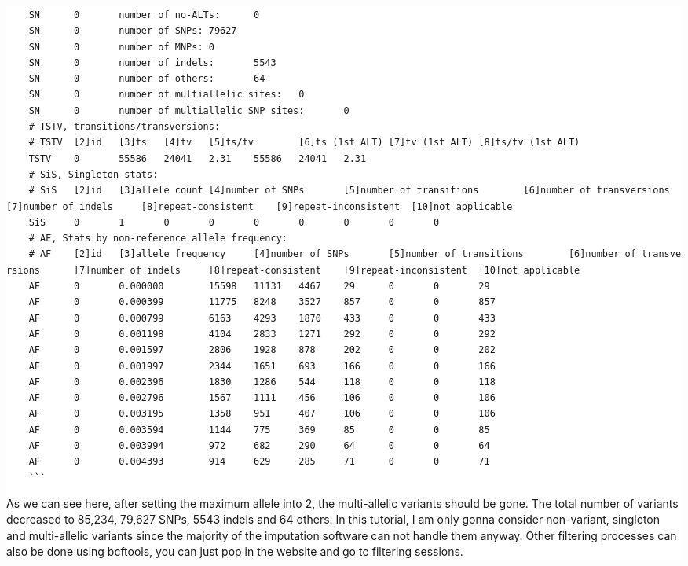         SN      0       number of no-ALTs:      0
        SN      0       number of SNPs: 79627
        SN      0       number of MNPs: 0
        SN      0       number of indels:       5543
        SN      0       number of others:       64
        SN      0       number of multiallelic sites:   0
        SN      0       number of multiallelic SNP sites:       0
        # TSTV, transitions/transversions:
        # TSTV  [2]id   [3]ts   [4]tv   [5]ts/tv        [6]ts (1st ALT) [7]tv (1st ALT) [8]ts/tv (1st ALT)
        TSTV    0       55586   24041   2.31    55586   24041   2.31
        # SiS, Singleton stats:
        # SiS   [2]id   [3]allele count [4]number of SNPs       [5]number of transitions        [6]number of transversions      [7]number of indels     [8]repeat-consistent    [9]repeat-inconsistent  [10]not applicable
        SiS     0       1       0       0       0       0       0       0       0
        # AF, Stats by non-reference allele frequency:
        # AF    [2]id   [3]allele frequency     [4]number of SNPs       [5]number of transitions        [6]number of transversions      [7]number of indels     [8]repeat-consistent    [9]repeat-inconsistent  [10]not applicable
        AF      0       0.000000        15598   11131   4467    29      0       0       29
        AF      0       0.000399        11775   8248    3527    857     0       0       857
        AF      0       0.000799        6163    4293    1870    433     0       0       433
        AF      0       0.001198        4104    2833    1271    292     0       0       292
        AF      0       0.001597        2806    1928    878     202     0       0       202
        AF      0       0.001997        2344    1651    693     166     0       0       166
        AF      0       0.002396        1830    1286    544     118     0       0       118
        AF      0       0.002796        1567    1111    456     106     0       0       106
        AF      0       0.003195        1358    951     407     106     0       0       106
        AF      0       0.003594        1144    775     369     85      0       0       85
        AF      0       0.003994        972     682     290     64      0       0       64
        AF      0       0.004393        914     629     285     71      0       0       71
        ```

As we can see here, after setting the maximum allele into 2, the multi-allelic variants should be gone. The total number of variants decreased to 85,234, 79,627 SNPs, 5543 indels and 64 others. In this tutorial, I am only gonna consider non-variant, singleton and multi-allelic variants since the majority of the imputation software can not handle them anyway. Other filtering processes can also be done using bcftools, you can just pop in the website and go to filtering sessions. 
